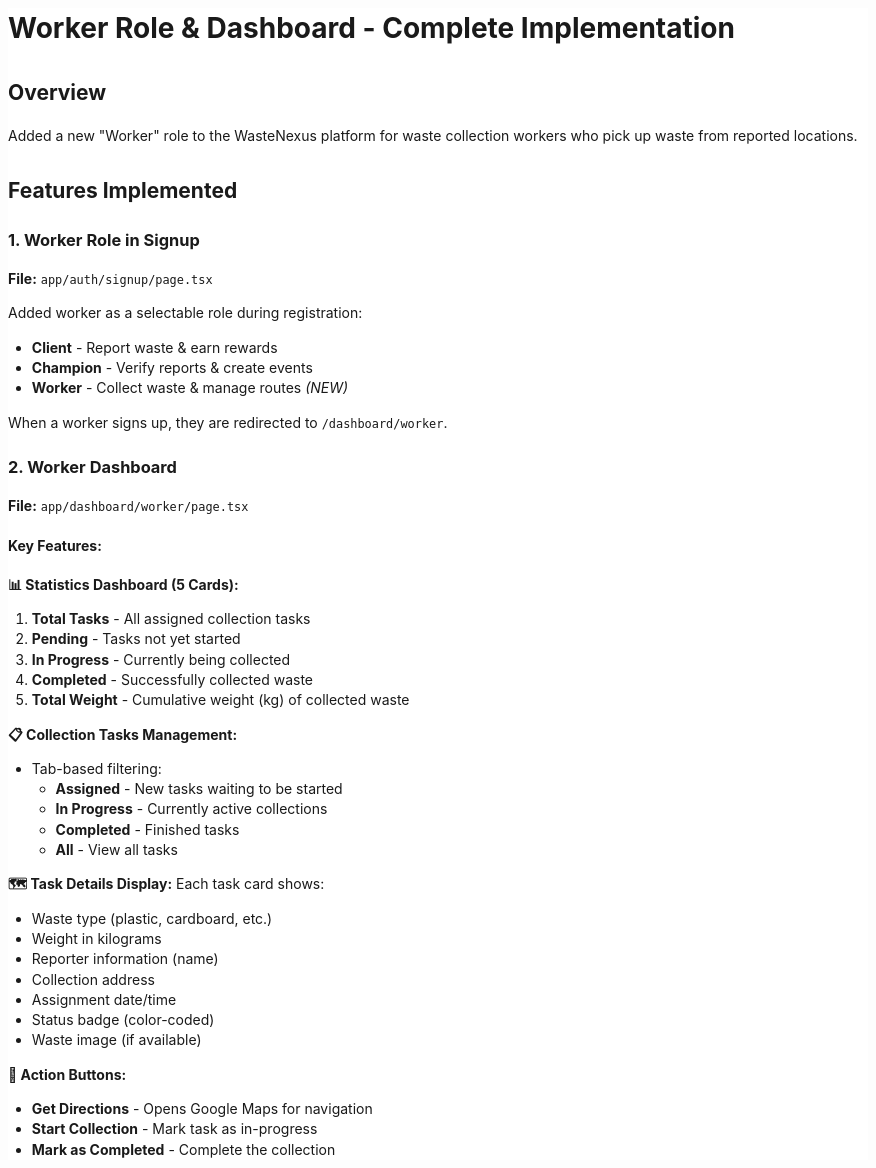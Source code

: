 # Worker Role & Dashboard - Complete Implementation

## Overview
Added a new "Worker" role to the WasteNexus platform for waste collection workers who pick up waste from reported locations.

## Features Implemented

### 1. **Worker Role in Signup**

**File:** `app/auth/signup/page.tsx`

Added worker as a selectable role during registration:
- **Client** - Report waste & earn rewards
- **Champion** - Verify reports & create events
- **Worker** - Collect waste & manage routes *(NEW)*

When a worker signs up, they are redirected to `/dashboard/worker`.

### 2. **Worker Dashboard**

**File:** `app/dashboard/worker/page.tsx`

#### **Key Features:**

**📊 Statistics Dashboard (5 Cards):**
1. **Total Tasks** - All assigned collection tasks
2. **Pending** - Tasks not yet started
3. **In Progress** - Currently being collected
4. **Completed** - Successfully collected waste
5. **Total Weight** - Cumulative weight (kg) of collected waste

**📋 Collection Tasks Management:**
- Tab-based filtering:
  - **Assigned** - New tasks waiting to be started
  - **In Progress** - Currently active collections
  - **Completed** - Finished tasks
  - **All** - View all tasks

**🗺️ Task Details Display:**
Each task card shows:
- Waste type (plastic, cardboard, etc.)
- Weight in kilograms
- Reporter information (name)
- Collection address
- Assignment date/time
- Status badge (color-coded)
- Waste image (if available)

**🎯 Action Buttons:**
- **Get Directions** - Opens Google Maps for navigation
- **Start Collection** - Mark task as in-progress
- **Mark as Completed** - Complete the collection
